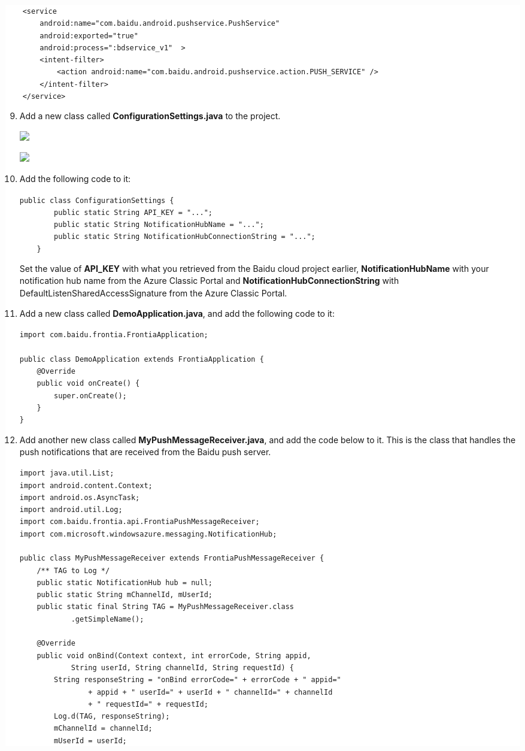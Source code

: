        <service
            android:name="com.baidu.android.pushservice.PushService"
            android:exported="true"
            android:process=":bdservice_v1"  >
            <intent-filter>
                <action android:name="com.baidu.android.pushservice.action.PUSH_SERVICE" />
            </intent-filter>
        </service>

9. Add a new class called **ConfigurationSettings.java** to the project.

    ![][28]

    ![][29]

10. Add the following code to it:

		public class ConfigurationSettings {
		        public static String API_KEY = "...";
				public static String NotificationHubName = "...";
				public static String NotificationHubConnectionString = "...";
			}

	Set the value of **API_KEY** with what you retrieved from the Baidu cloud project earlier, **NotificationHubName** with your notification hub name from the Azure Classic Portal and **NotificationHubConnectionString** with DefaultListenSharedAccessSignature from the Azure Classic Portal.

11. Add a new class called **DemoApplication.java**, and add the following code to it:

		import com.baidu.frontia.FrontiaApplication;

		public class DemoApplication extends FrontiaApplication {
		    @Override
		    public void onCreate() {
		        super.onCreate();
		    }
		}

12. Add another new class called **MyPushMessageReceiver.java**, and add the code below to it. This is the class that handles the push notifications that are received from the Baidu push server.

		import java.util.List;
		import android.content.Context;
		import android.os.AsyncTask;
		import android.util.Log;
		import com.baidu.frontia.api.FrontiaPushMessageReceiver;
		import com.microsoft.windowsazure.messaging.NotificationHub;

		public class MyPushMessageReceiver extends FrontiaPushMessageReceiver {
		    /** TAG to Log */
			public static NotificationHub hub = null;
			public static String mChannelId, mUserId;
		    public static final String TAG = MyPushMessageReceiver.class
		            .getSimpleName();

			@Override
		    public void onBind(Context context, int errorCode, String appid,
		            String userId, String channelId, String requestId) {
		        String responseString = "onBind errorCode=" + errorCode + " appid="
		                + appid + " userId=" + userId + " channelId=" + channelId
		                + " requestId=" + requestId;
		        Log.d(TAG, responseString);
		        mChannelId = channelId;
		        mUserId = userId;


[1]: ./media/notification-hubs-baidu-get-started/BaiduRegistration.png
[2]: ./media/notification-hubs-baidu-get-started/BaiduRegistrationInput.png
[3]: ./media/notification-hubs-baidu-get-started/BaiduConfirmation.png
[4]: ./media/notification-hubs-baidu-get-started/BaiduActivationEmail.png
[5]: ./media/notification-hubs-baidu-get-started/BaiduRegistrationMore.png
[6]: ./media/notification-hubs-baidu-get-started/BaiduOpenCloudPlatform.png
[7]: ./media/notification-hubs-baidu-get-started/BaiduDeveloperServices.png
[8]: ./media/notification-hubs-baidu-get-started/BaiduDeveloperRegistration.png
[9]: ./media/notification-hubs-baidu-get-started/BaiduDevRegistrationInput.png
[10]: ./media/notification-hubs-baidu-get-started/BaiduDevRegistrationConfirmation.png
[11]: ./media/notification-hubs-baidu-get-started/BaiduDevConfirmationFinal.png
[12]: ./media/notification-hubs-baidu-get-started/BaiduCloudPush.png
[13]: ./media/notification-hubs-baidu-get-started/BaiduDevSvcMgmt.png
[14]: ./media/notification-hubs-baidu-get-started/BaiduCreateProject.png
[15]: ./media/notification-hubs-baidu-get-started/BaiduCreateProjectInput.png
[16]: ./media/notification-hubs-baidu-get-started/BaiduProjectKeys.png
[17]: ./media/notification-hubs-baidu-get-started/AzureNHCreation.png
[18]: ./media/notification-hubs-baidu-get-started/NotificationHubs.png
[19]: ./media/notification-hubs-baidu-get-started/NotificationHubsConfigure.png
[20]: ./media/notification-hubs-baidu-get-started/NotificationHubBaiduConfigure.png
[21]: ./media/notification-hubs-baidu-get-started/NotificationHubsConnectionStringView.png
[22]: ./media/notification-hubs-baidu-get-started/NotificationHubsConnectionString.png
[23]: ./media/notification-hubs-baidu-get-started/EclipseNewProject.png
[24]: ./media/notification-hubs-baidu-get-started/EclipseProjectCreation.png
[25]: ./media/notification-hubs-baidu-get-started/EclipseBlankActivity.png
[26]: ./media/notification-hubs-baidu-get-started/EclipseProjectBuildProperty.png
[27]: ./media/notification-hubs-baidu-get-started/EclipseBaiduReferences.png
[28]: ./media/notification-hubs-baidu-get-started/EclipseNewClass.png
[29]: ./media/notification-hubs-baidu-get-started/EclipseConfigSettingsClass.png
[30]: ./media/notification-hubs-baidu-get-started/ConsoleProject.png
[31]: ./media/notification-hubs-baidu-get-started/BaiduPushConfig1.png
[32]: ./media/notification-hubs-baidu-get-started/BaiduPushConfig2.png
[33]: ./media/notification-hubs-baidu-get-started/BaiduPushConfig3.png
[Mobile Services Android SDK]: https://go.microsoft.com/fwLink/?LinkID=280126&clcid=0x409
[Baidu Push Android SDK]: http://developer.baidu.com/wiki/index.php?title=docs/cplat/push/sdk/clientsdk
[Azure Classic Portal]: https://manage.windowsazure.com/
[Baidu portal]: http://www.baidu.com/